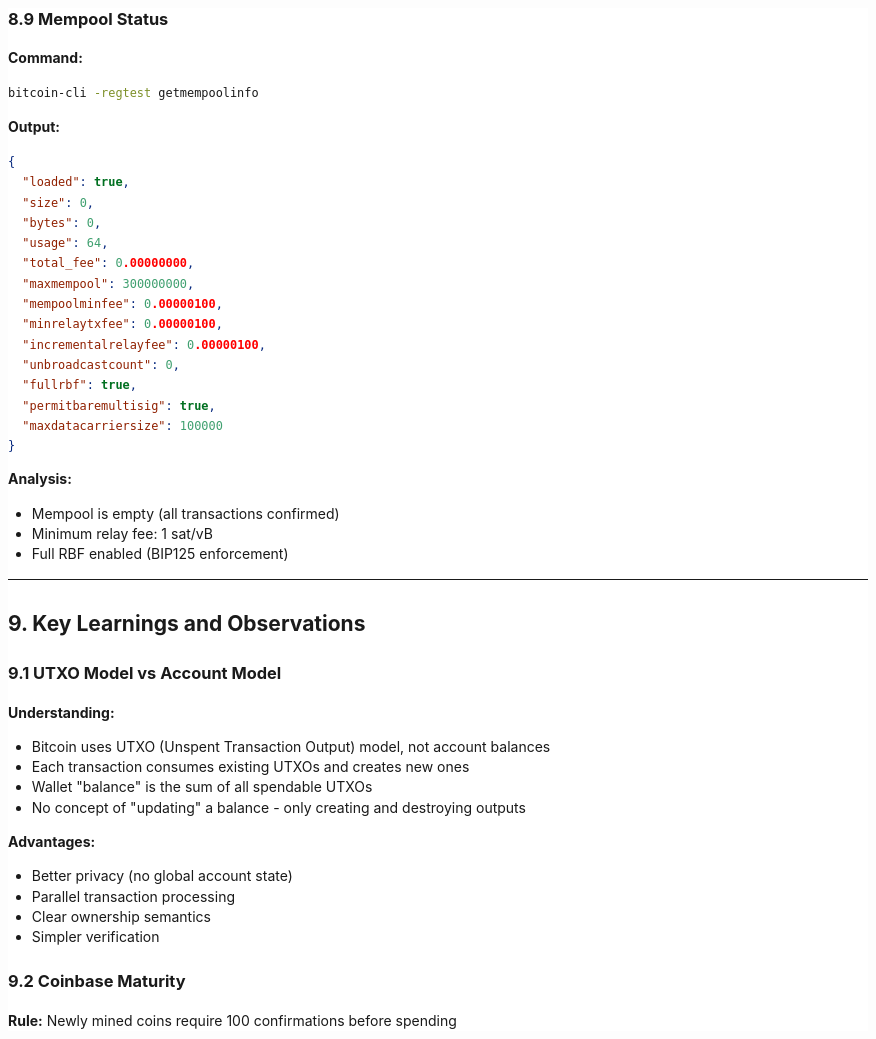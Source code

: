 ### 8.9 Mempool Status

**Command:**
```bash
bitcoin-cli -regtest getmempoolinfo
```

**Output:**
```json
{
  "loaded": true,
  "size": 0,
  "bytes": 0,
  "usage": 64,
  "total_fee": 0.00000000,
  "maxmempool": 300000000,
  "mempoolminfee": 0.00000100,
  "minrelaytxfee": 0.00000100,
  "incrementalrelayfee": 0.00000100,
  "unbroadcastcount": 0,
  "fullrbf": true,
  "permitbaremultisig": true,
  "maxdatacarriersize": 100000
}
```

**Analysis:**
- Mempool is empty (all transactions confirmed)
- Minimum relay fee: 1 sat/vB
- Full RBF enabled (BIP125 enforcement)

---

## 9. Key Learnings and Observations

### 9.1 UTXO Model vs Account Model

**Understanding:**
- Bitcoin uses UTXO (Unspent Transaction Output) model, not account balances
- Each transaction consumes existing UTXOs and creates new ones
- Wallet "balance" is the sum of all spendable UTXOs
- No concept of "updating" a balance - only creating and destroying outputs

**Advantages:**
- Better privacy (no global account state)
- Parallel transaction processing
- Clear ownership semantics
- Simpler verification

### 9.2 Coinbase Maturity

**Rule:** Newly mined coins require 100 confirmations before spending
